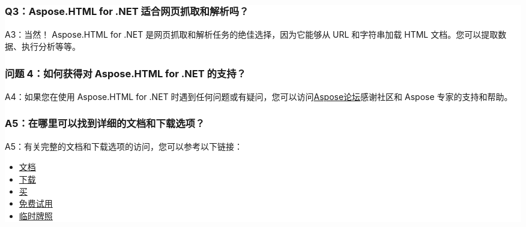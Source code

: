 ### Q3：Aspose.HTML for .NET 适合网页抓取和解析吗？

A3：当然！ Aspose.HTML for .NET 是网页抓取和解析任务的绝佳选择，因为它能够从 URL 和字符串加载 HTML 文档。您可以提取数据、执行分析等等。

### 问题 4：如何获得对 Aspose.HTML for .NET 的支持？

 A4：如果您在使用 Aspose.HTML for .NET 时遇到任何问题或有疑问，您可以访问[Aspose论坛](https://forum.aspose.com/)感谢社区和 Aspose 专家的支持和帮助。

### A5：在哪里可以找到详细的文档和下载选项？

A5：有关完整的文档和下载选项的访问，您可以参考以下链接：

- [文档](https://reference.aspose.com/html/net/)
- [下载](https://releases.aspose.com/html/net/)
- [买](https://purchase.aspose.com/buy)
- [免费试用](https://releases.aspose.com/)
- [临时牌照](https://purchase.aspose.com/temporary-license/)
